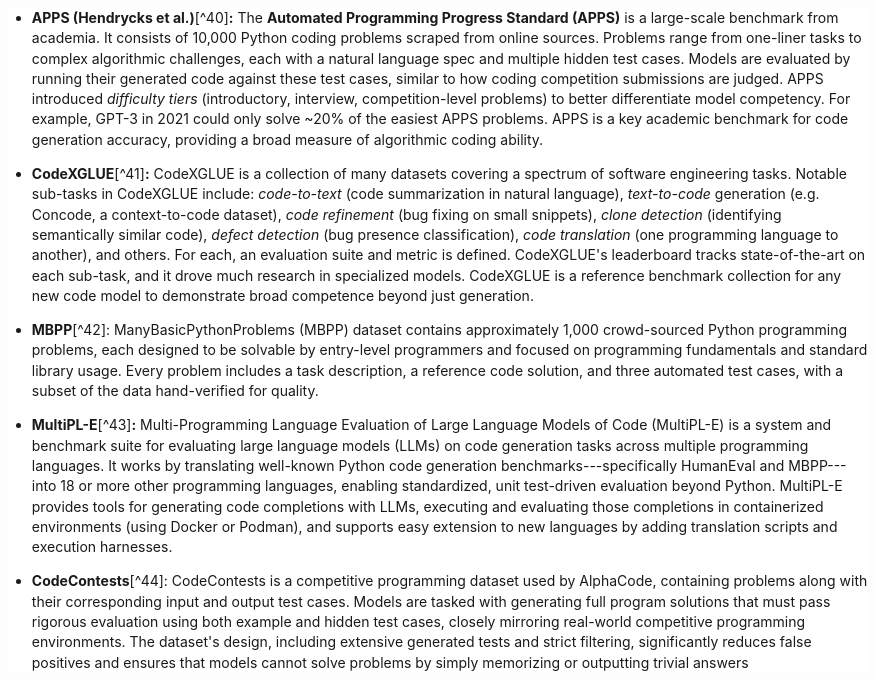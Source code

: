 - **APPS (Hendrycks et al.)**[^40]**:** The **Automated Programming
  Progress Standard (APPS)** is a large-scale benchmark from academia.
  It consists of 10,000 Python coding problems scraped from online
  sources. Problems range from one-liner tasks to complex algorithmic
  challenges, each with a natural language spec and multiple hidden test
  cases. Models are evaluated by running their generated code against
  these test cases, similar to how coding competition submissions are
  judged. APPS introduced *difficulty tiers* (introductory, interview,
  competition-level problems) to better differentiate model competency.
  For example, GPT-3 in 2021 could only solve \~20% of the easiest APPS
  problems. APPS is a key academic benchmark for code generation
  accuracy, providing a broad measure of algorithmic coding ability.

- **CodeXGLUE**[^41]**:** CodeXGLUE is a collection of many datasets
  covering a spectrum of software engineering tasks. Notable sub-tasks
  in CodeXGLUE include: *code-to-text* (code summarization in natural
  language), *text-to-code* generation (e.g. Concode, a context-to-code
  dataset), *code refinement* (bug fixing on small snippets), *clone
  detection* (identifying semantically similar code), *defect detection*
  (bug presence classification), *code translation* (one programming
  language to another), and others. For each, an evaluation suite and
  metric is defined. CodeXGLUE's leaderboard tracks state-of-the-art on
  each sub-task, and it drove much research in specialized models.
  CodeXGLUE is a reference benchmark collection for any new code model
  to demonstrate broad competence beyond just generation.

- **MBPP**[^42]: ManyBasicPythonProblems (MBPP) dataset contains
  approximately 1,000 crowd-sourced Python programming problems, each
  designed to be solvable by entry-level programmers and focused on
  programming fundamentals and standard library usage. Every problem
  includes a task description, a reference code solution, and three
  automated test cases, with a subset of the data hand-verified for
  quality.

- **MultiPL-E**[^43]**:** Multi-Programming Language Evaluation of Large
  Language Models of Code (MultiPL-E) is a system and benchmark suite
  for evaluating large language models (LLMs) on code generation tasks
  across multiple programming languages. It works by translating
  well-known Python code generation benchmarks---specifically HumanEval
  and MBPP---into 18 or more other programming languages, enabling
  standardized, unit test-driven evaluation beyond Python. MultiPL-E
  provides tools for generating code completions with LLMs, executing
  and evaluating those completions in containerized environments (using
  Docker or Podman), and supports easy extension to new languages by
  adding translation scripts and execution harnesses.

- **CodeContests**[^44]: CodeContests is a competitive programming
  dataset used by AlphaCode, containing problems along with their
  corresponding input and output test cases. Models are tasked with
  generating full program solutions that must pass rigorous evaluation
  using both example and hidden test cases, closely mirroring real-world
  competitive programming environments. The dataset\'s design, including
  extensive generated tests and strict filtering, significantly reduces
  false positives and ensures that models cannot solve problems by
  simply memorizing or outputting trivial answers

